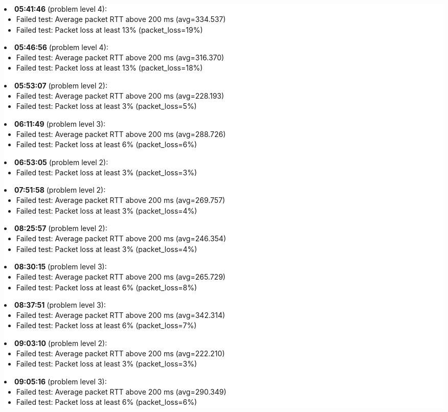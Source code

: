</li>
<li><strong>05:41:46</strong> (problem level 4):
 <ul>
  <li>Failed test: Average packet RTT above 200 ms (avg=334.537)</li>
  <li>Failed test: Packet loss at least 13% (packet_loss=19%)</li>
 </ul>
</li>
<li><strong>05:46:56</strong> (problem level 4):
 <ul>
  <li>Failed test: Average packet RTT above 200 ms (avg=316.370)</li>
  <li>Failed test: Packet loss at least 13% (packet_loss=18%)</li>
 </ul>
</li>
<li><strong>05:53:07</strong> (problem level 2):
 <ul>
  <li>Failed test: Average packet RTT above 200 ms (avg=228.193)</li>
  <li>Failed test: Packet loss at least 3% (packet_loss=5%)</li>
 </ul>
</li>
<li><strong>06:11:49</strong> (problem level 3):
 <ul>
  <li>Failed test: Average packet RTT above 200 ms (avg=288.726)</li>
  <li>Failed test: Packet loss at least 6% (packet_loss=6%)</li>
 </ul>
</li>
<li><strong>06:53:05</strong> (problem level 2):
 <ul>
  <li>Failed test: Packet loss at least 3% (packet_loss=3%)</li>
 </ul>
</li>
<li><strong>07:51:58</strong> (problem level 2):
 <ul>
  <li>Failed test: Average packet RTT above 200 ms (avg=269.757)</li>
  <li>Failed test: Packet loss at least 3% (packet_loss=4%)</li>
 </ul>
</li>
<li><strong>08:25:57</strong> (problem level 2):
 <ul>
  <li>Failed test: Average packet RTT above 200 ms (avg=246.354)</li>
  <li>Failed test: Packet loss at least 3% (packet_loss=4%)</li>
 </ul>
</li>
<li><strong>08:30:15</strong> (problem level 3):
 <ul>
  <li>Failed test: Average packet RTT above 200 ms (avg=265.729)</li>
  <li>Failed test: Packet loss at least 6% (packet_loss=8%)</li>
 </ul>
</li>
<li><strong>08:37:51</strong> (problem level 3):
 <ul>
  <li>Failed test: Average packet RTT above 200 ms (avg=342.314)</li>
  <li>Failed test: Packet loss at least 6% (packet_loss=7%)</li>
 </ul>
</li>
<li><strong>09:03:10</strong> (problem level 2):
 <ul>
  <li>Failed test: Average packet RTT above 200 ms (avg=222.210)</li>
  <li>Failed test: Packet loss at least 3% (packet_loss=3%)</li>
 </ul>
</li>
<li><strong>09:05:16</strong> (problem level 3):
 <ul>
  <li>Failed test: Average packet RTT above 200 ms (avg=290.349)</li>
  <li>Failed test: Packet loss at least 6% (packet_loss=6%)</li>